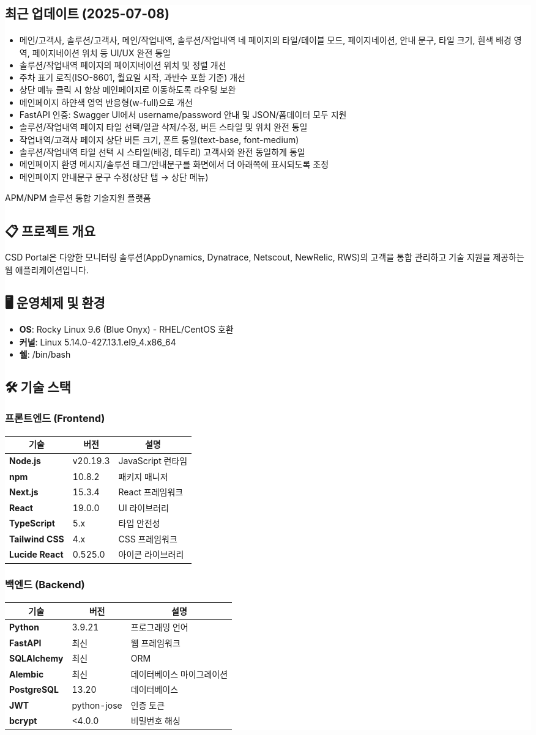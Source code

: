 ## 최근 업데이트 (2025-07-08)

- 메인/고객사, 솔루션/고객사, 메인/작업내역, 솔루션/작업내역 네 페이지의 타일/테이블 모드, 페이지네이션, 안내 문구, 타일 크기, 흰색 배경 영역, 페이지네이션 위치 등 UI/UX 완전 통일
- 솔루션/작업내역 페이지의 페이지네이션 위치 및 정렬 개선
- 주차 표기 로직(ISO-8601, 월요일 시작, 과반수 포함 기준) 개선
- 상단 메뉴 클릭 시 항상 메인페이지로 이동하도록 라우팅 보완
- 메인페이지 하얀색 영역 반응형(w-full)으로 개선
- FastAPI 인증: Swagger UI에서 username/password 안내 및 JSON/폼데이터 모두 지원
- 솔루션/작업내역 페이지 타일 선택/일괄 삭제/수정, 버튼 스타일 및 위치 완전 통일
- 작업내역/고객사 페이지 상단 버튼 크기, 폰트 통일(text-base, font-medium)
- 솔루션/작업내역 타일 선택 시 스타일(배경, 테두리) 고객사와 완전 동일하게 통일
- 메인페이지 환영 메시지/솔루션 태그/안내문구를 화면에서 더 아래쪽에 표시되도록 조정
- 메인페이지 안내문구 문구 수정(상단 탭 → 상단 메뉴)

APM/NPM 솔루션 통합 기술지원 플랫폼

## 📋 프로젝트 개요

CSD Portal은 다양한 모니터링 솔루션(AppDynamics, Dynatrace, Netscout, NewRelic, RWS)의 고객을 통합 관리하고 기술 지원을 제공하는 웹 애플리케이션입니다.

## 🖥️ 운영체제 및 환경

- **OS**: Rocky Linux 9.6 (Blue Onyx) - RHEL/CentOS 호환
- **커널**: Linux 5.14.0-427.13.1.el9_4.x86_64
- **쉘**: /bin/bash

## 🛠️ 기술 스택

### 프론트엔드 (Frontend)

| 기술 | 버전 | 설명 |
|------|------|------|
| **Node.js** | v20.19.3 | JavaScript 런타임 |
| **npm** | 10.8.2 | 패키지 매니저 |
| **Next.js** | 15.3.4 | React 프레임워크 |
| **React** | 19.0.0 | UI 라이브러리 |
| **TypeScript** | 5.x | 타입 안전성 |
| **Tailwind CSS** | 4.x | CSS 프레임워크 |
| **Lucide React** | 0.525.0 | 아이콘 라이브러리 |

### 백엔드 (Backend)

| 기술 | 버전 | 설명 |
|------|------|------|
| **Python** | 3.9.21 | 프로그래밍 언어 |
| **FastAPI** | 최신 | 웹 프레임워크 |
| **SQLAlchemy** | 최신 | ORM |
| **Alembic** | 최신 | 데이터베이스 마이그레이션 |
| **PostgreSQL** | 13.20 | 데이터베이스 |
| **JWT** | python-jose | 인증 토큰 |
| **bcrypt** | <4.0.0 | 비밀번호 해싱 |